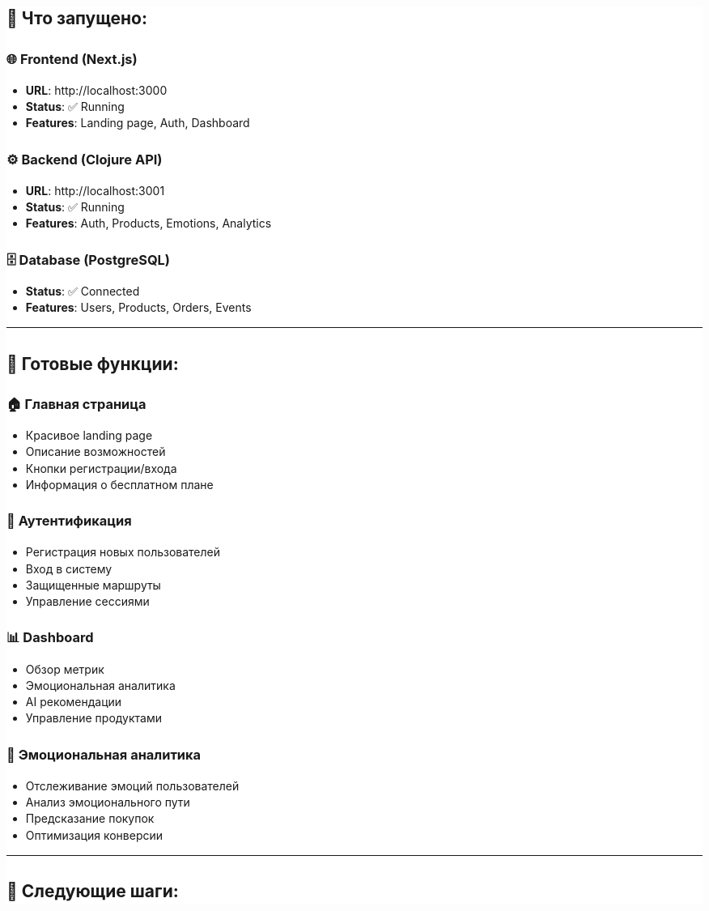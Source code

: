 
## 🚀 **Что запущено:**

### 🌐 **Frontend (Next.js)**
- **URL**: http://localhost:3000
- **Status**: ✅ Running
- **Features**: Landing page, Auth, Dashboard

### ⚙️ **Backend (Clojure API)**
- **URL**: http://localhost:3001
- **Status**: ✅ Running
- **Features**: Auth, Products, Emotions, Analytics

### 🗄️ **Database (PostgreSQL)**
- **Status**: ✅ Connected
- **Features**: Users, Products, Orders, Events

---

## 🎯 **Готовые функции:**

### 🏠 **Главная страница**
- Красивое landing page
- Описание возможностей
- Кнопки регистрации/входа
- Информация о бесплатном плане

### 🔐 **Аутентификация**
- Регистрация новых пользователей
- Вход в систему
- Защищенные маршруты
- Управление сессиями

### 📊 **Dashboard**
- Обзор метрик
- Эмоциональная аналитика
- AI рекомендации
- Управление продуктами

### 🧠 **Эмоциональная аналитика**
- Отслеживание эмоций пользователей
- Анализ эмоционального пути
- Предсказание покупок
- Оптимизация конверсии

---

## 🔄 **Следующие шаги:**
